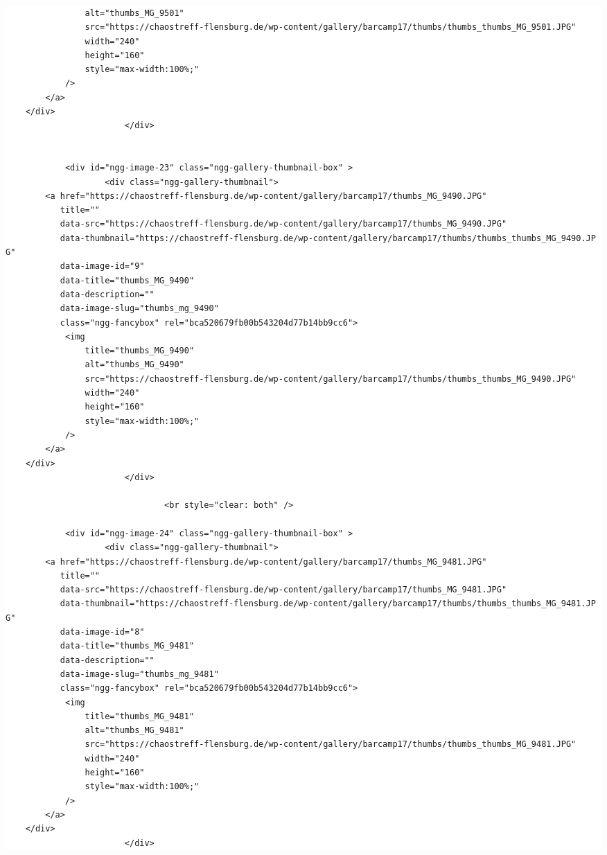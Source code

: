                     alt="thumbs_MG_9501"
                    src="https://chaostreff-flensburg.de/wp-content/gallery/barcamp17/thumbs/thumbs_thumbs_MG_9501.JPG"
                    width="240"
                    height="160"
                    style="max-width:100%;"
                />
            </a>
        </div>
    						</div> 
    		
                            
    			<div id="ngg-image-23" class="ngg-gallery-thumbnail-box" >
    			        <div class="ngg-gallery-thumbnail">
            <a href="https://chaostreff-flensburg.de/wp-content/gallery/barcamp17/thumbs_MG_9490.JPG"
               title=""
               data-src="https://chaostreff-flensburg.de/wp-content/gallery/barcamp17/thumbs_MG_9490.JPG"
               data-thumbnail="https://chaostreff-flensburg.de/wp-content/gallery/barcamp17/thumbs/thumbs_thumbs_MG_9490.JPG"
               data-image-id="9"
               data-title="thumbs_MG_9490"
               data-description=""
               data-image-slug="thumbs_mg_9490"
               class="ngg-fancybox" rel="bca520679fb00b543204d77b14bb9cc6">
                <img
                    title="thumbs_MG_9490"
                    alt="thumbs_MG_9490"
                    src="https://chaostreff-flensburg.de/wp-content/gallery/barcamp17/thumbs/thumbs_thumbs_MG_9490.JPG"
                    width="240"
                    height="160"
                    style="max-width:100%;"
                />
            </a>
        </div>
    						</div> 
    		
                                    <br style="clear: both" />
                    
    			<div id="ngg-image-24" class="ngg-gallery-thumbnail-box" >
    			        <div class="ngg-gallery-thumbnail">
            <a href="https://chaostreff-flensburg.de/wp-content/gallery/barcamp17/thumbs_MG_9481.JPG"
               title=""
               data-src="https://chaostreff-flensburg.de/wp-content/gallery/barcamp17/thumbs_MG_9481.JPG"
               data-thumbnail="https://chaostreff-flensburg.de/wp-content/gallery/barcamp17/thumbs/thumbs_thumbs_MG_9481.JPG"
               data-image-id="8"
               data-title="thumbs_MG_9481"
               data-description=""
               data-image-slug="thumbs_mg_9481"
               class="ngg-fancybox" rel="bca520679fb00b543204d77b14bb9cc6">
                <img
                    title="thumbs_MG_9481"
                    alt="thumbs_MG_9481"
                    src="https://chaostreff-flensburg.de/wp-content/gallery/barcamp17/thumbs/thumbs_thumbs_MG_9481.JPG"
                    width="240"
                    height="160"
                    style="max-width:100%;"
                />
            </a>
        </div>
    						</div> 
    		